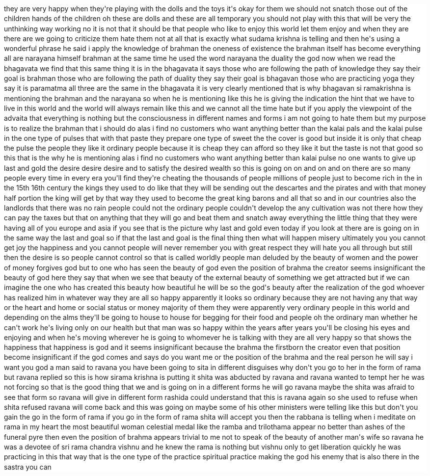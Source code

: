 they are very happy when they're playing with the dolls and the toys it's okay for them we should not snatch those out of the children hands of the children oh these are dolls and these are all temporary you should not play with this that will be very the unthinking way working no it is not that it should be that people who like to enjoy this world let them enjoy and when they are there are we going to criticize them hate them not at all that is exactly what sudama krishna is telling and then he's using a wonderful phrase he said i apply the knowledge of brahman the oneness of existence the brahman itself has become everything all are narayana himself brahman at the same time he used the word narayana the duality the god now when we read the bhagavata we find that this same thing it is in the bhagavata it says those who are following the path of knowledge they say their goal is brahman those who are following the path of duality they say their goal is bhagavan those who are practicing yoga they say it is paramatma all three are the same in the bhagavata it is very clearly mentioned that is why bhagavan si ramakrishna is mentioning the brahman and the narayana so when he is mentioning like this he is giving the indication the hint that we have to live in this world and the world will always remain like this and we cannot all the time hate but if you apply the viewpoint of the advaita that everything is nothing but the consciousness in different names and forms i am not going to hate them but my purpose is to realize the brahman that i should do alas i find no customers who want anything better than the kalai pals and the kalai pulse in the one type of pulses that with that paste they prepare one type of sweet the the cover is good but inside it is only that cheap the pulse the people they like it ordinary people because it is cheap they can afford so they like it but the taste is not that good so this that is the why he is mentioning alas i find no customers who want anything better than kalai pulse no one wants to give up last and gold the desire desire desire and to satisfy the desired wealth so this is going on on and on and on there are so many people every time in every era you'll find they're cheating the thousands of people millions of people just to become rich in the in the 15th 16th century the kings they used to do like that they will be sending out the descartes and the pirates and with that money half portion the king will get by that way they used to become the great king barons and all that so and in our countries also the landlords that there was no rain people could not the ordinary people couldn't develop the any cultivation was not there how they can pay the taxes but that on anything that they will go and beat them and snatch away everything the little thing that they were having all of you europe and asia if you see that is the picture why last and gold even today if you look at there are is going on in the same way the last and goal so if that the last and goal is the final thing then what will happen misery ultimately you you cannot get joy the happiness and you cannot people will never remember you with great respect they will hate you all through but still then the desire is so people cannot control so that is called worldly people man deluded by the beauty of women and the power of money forgives god but to one who has seen the beauty of god even the position of brahma the creator seems insignificant the beauty of god here they say that when we see that beauty of the external beauty of something we get attracted but if we can imagine the one who has created this beauty how beautiful he will be so the god's beauty after the realization of the god whoever has realized him in whatever way they are all so happy apparently it looks so ordinary because they are not having any that way or the heart and home or social status or money majority of them they were apparently very ordinary people in this world and depending on the alms they'll be going to house to house for begging for their food and people oh the ordinary man whether he can't work he's living only on our health but that man was so happy within the years after years you'll be closing his eyes and enjoying and when he's moving wherever he is going to whomever he is talking with they are all very happy so that shows the happiness that happiness is god and it seems insignificant because the brahma the firstborn the creator even that position become insignificant if the god comes and says do you want me or the position of the brahma and the real person he will say i want you god a man said to ravana you have been going to sita in different disguises why don't you go to her in the form of rama but ravana replied so this is how sirama krishna is putting it shita was abducted by ravana and ravana wanted to tempt her he was not forcing so that is the good thing that we and is going on in a different forms he will go ravana maybe the shita was afraid to see that form so ravana will give in different form rashida could understand that this is ravana again so she used to refuse when shita refused ravana will come back and this was going on maybe some of his other ministers were telling like this but don't you gain the go in the form of rama if you go in the form of rama shita will accept you then the rabbana is telling when i meditate on rama in my heart the most beautiful woman celestial medal like the ramba and trilothama appear no better than ashes of the funeral pyre then even the position of brahma appears trivial to me not to speak of the beauty of another man's wife so ravana he was a devotee of sri rama chandra vishnu and he knew the rama is nothing but vishnu only to get liberation quickly he was practicing in this that way that is the one type of the practice spiritual practice making the god his enemy that is also there in the sastra you can